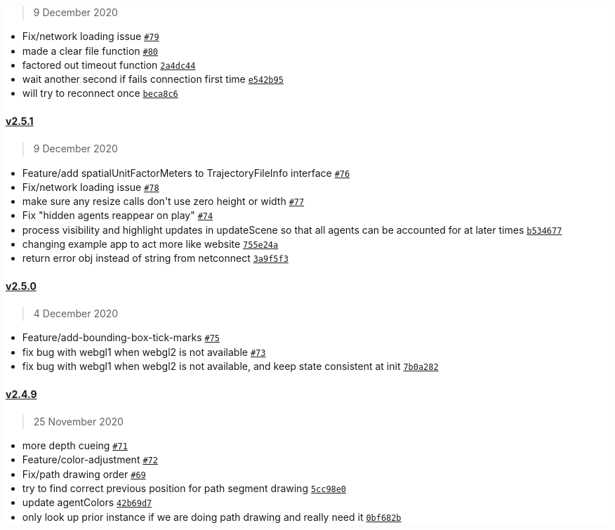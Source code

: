 > 9 December 2020

- Fix/network loading issue [`#79`](https://github.com/simularium/simularium-viewer/pull/79)
- made a clear file function [`#80`](https://github.com/simularium/simularium-viewer/pull/80)
- factored out timeout function [`2a4dc44`](https://github.com/simularium/simularium-viewer/commit/2a4dc448332112626186cf71536dd839ce3f258b)
- wait another second if fails connection first time [`e542b95`](https://github.com/simularium/simularium-viewer/commit/e542b95ad687c7aad82d08f703ebd0451dfd990f)
- will try to reconnect once [`beca8c6`](https://github.com/simularium/simularium-viewer/commit/beca8c6950f890f8a75b48e270780f02208f7d27)

#### [v2.5.1](https://github.com/simularium/simularium-viewer/compare/v2.5.0...v2.5.1)

> 9 December 2020

- Feature/add spatialUnitFactorMeters to TrajectoryFileInfo interface [`#76`](https://github.com/simularium/simularium-viewer/pull/76)
- Fix/network loading issue [`#78`](https://github.com/simularium/simularium-viewer/pull/78)
- make sure any resize calls don't use zero height or width [`#77`](https://github.com/simularium/simularium-viewer/pull/77)
- Fix "hidden agents reappear on play" [`#74`](https://github.com/simularium/simularium-viewer/pull/74)
- process visibility and highlight updates in updateScene so that all agents can be accounted for at later times [`b534677`](https://github.com/simularium/simularium-viewer/commit/b5346777e2681aa1da622539b134afdd717a0c58)
- changing example app to act more like website [`755e24a`](https://github.com/simularium/simularium-viewer/commit/755e24ad4745635d5658b446304bc7e746c75343)
- return error obj instead of string from netconnect [`3a9f5f3`](https://github.com/simularium/simularium-viewer/commit/3a9f5f343fd7f46dc80709f5b97ee169a3dfb41b)

#### [v2.5.0](https://github.com/simularium/simularium-viewer/compare/v2.4.9...v2.5.0)

> 4 December 2020

- Feature/add-bounding-box-tick-marks [`#75`](https://github.com/simularium/simularium-viewer/pull/75)
- fix bug with webgl1 when webgl2 is not available [`#73`](https://github.com/simularium/simularium-viewer/pull/73)
- fix bug with webgl1 when webgl2 is not available, and keep state consistent at init [`7b0a282`](https://github.com/simularium/simularium-viewer/commit/7b0a2828c126293ec87fa6c497a5a963ceb27bc5)

#### [v2.4.9](https://github.com/simularium/simularium-viewer/compare/v2.4.8...v2.4.9)

> 25 November 2020

- more depth cueing [`#71`](https://github.com/simularium/simularium-viewer/pull/71)
- Feature/color-adjustment [`#72`](https://github.com/simularium/simularium-viewer/pull/72)
- Fix/path drawing order [`#69`](https://github.com/simularium/simularium-viewer/pull/69)
- try to find correct previous position for path segment drawing [`5cc98e0`](https://github.com/simularium/simularium-viewer/commit/5cc98e0a47b9fad80e1772b7cd2d8845a76abff4)
- update agentColors [`42b69d7`](https://github.com/simularium/simularium-viewer/commit/42b69d7a811067ce34f800c3dcf6013d055d6bc7)
- only look up prior instance if we are doing path drawing and really need it [`0bf682b`](https://github.com/simularium/simularium-viewer/commit/0bf682b531e6e695c9f35cab70855180ce1b529c)
